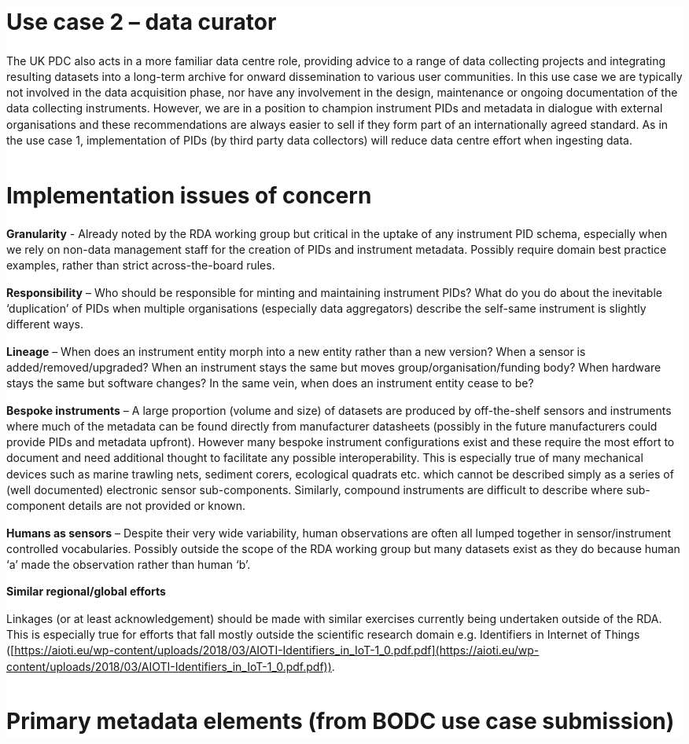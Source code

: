 
# Use case 2 – data curator

The UK PDC also acts in a more familiar data centre role, providing advice to a range of data collecting projects and integrating resulting datasets into a long-term archive for onward dissemination to various user communities. In this use case we are typically not involved in the data acquisition phase, nor have any involvement in the design, maintenance or ongoing documentation of the data collecting instruments. However, we are in a position to champion instrument PIDs and metadata in dialogue with external organisations and these recommendations are always easier to sell if they form part of an internationally agreed standard. As in the use case 1, implementation of PIDs (by third party data collectors) will reduce data centre effort when ingesting data.


# Implementation issues of concern

**Granularity** - Already noted by the RDA working group but critical in the uptake of any instrument PID schema, especially when we rely on non-data management staff for the creation of PIDs and instrument metadata. Possibly require domain best practice examples, rather than strict across-the-board rules.

**Responsibility** – Who should be responsible for minting and maintaining instrument PIDs? What do you do about the inevitable ‘duplication’ of PIDs when multiple organisations (especially data aggregators) describe the self-same instrument is slightly different ways.

**Lineage** – When does an instrument entity morph into a new entity rather than a new version? When a sensor is added/removed/upgraded? When an instrument stays the same but moves group/organisation/funding body? When hardware stays the same but software changes? In the same vein, when does an instrument entity cease to be? 

**Bespoke instruments** – A large proportion (volume and size) of datasets are produced by off-the-shelf sensors and instruments where much of the metadata can be found directly from manufacturer datasheets (possibly in the future manufacturers could provide PIDs and metadata upfront). However many bespoke instrument configurations exist and these require the most effort to document and need additional thought to facilitate any possible interoperability. This is especially true of many mechanical devices such as marine trawling nets, sediment corers, ecological quadrats etc. which cannot be described simply as a series of (well documented) electronic sensor sub-components. Similarly, compound instruments are difficult to describe where sub-component details are not provided or known.

**Humans as sensors** – Despite their very wide variability, human observations are often all lumped together in sensor/instrument controlled vocabularies. Possibly outside the scope of the RDA working group but many datasets exist as they do because human ‘a’ made the observation rather than human ‘b’. 

**Similar regional/global efforts**

Linkages (or at least acknowledgement) should be made with similar exercises currently being undertaken outside of the RDA. This is especially true for efforts that fall mostly outside the scientific research domain e.g. Identifiers in Internet of Things ([https://aioti.eu/wp-content/uploads/2018/03/AIOTI-Identifiers_in_IoT-1_0.pdf.pdf](https://aioti.eu/wp-content/uploads/2018/03/AIOTI-Identifiers_in_IoT-1_0.pdf.pdf)).


# Primary metadata elements (from BODC use case submission) 
